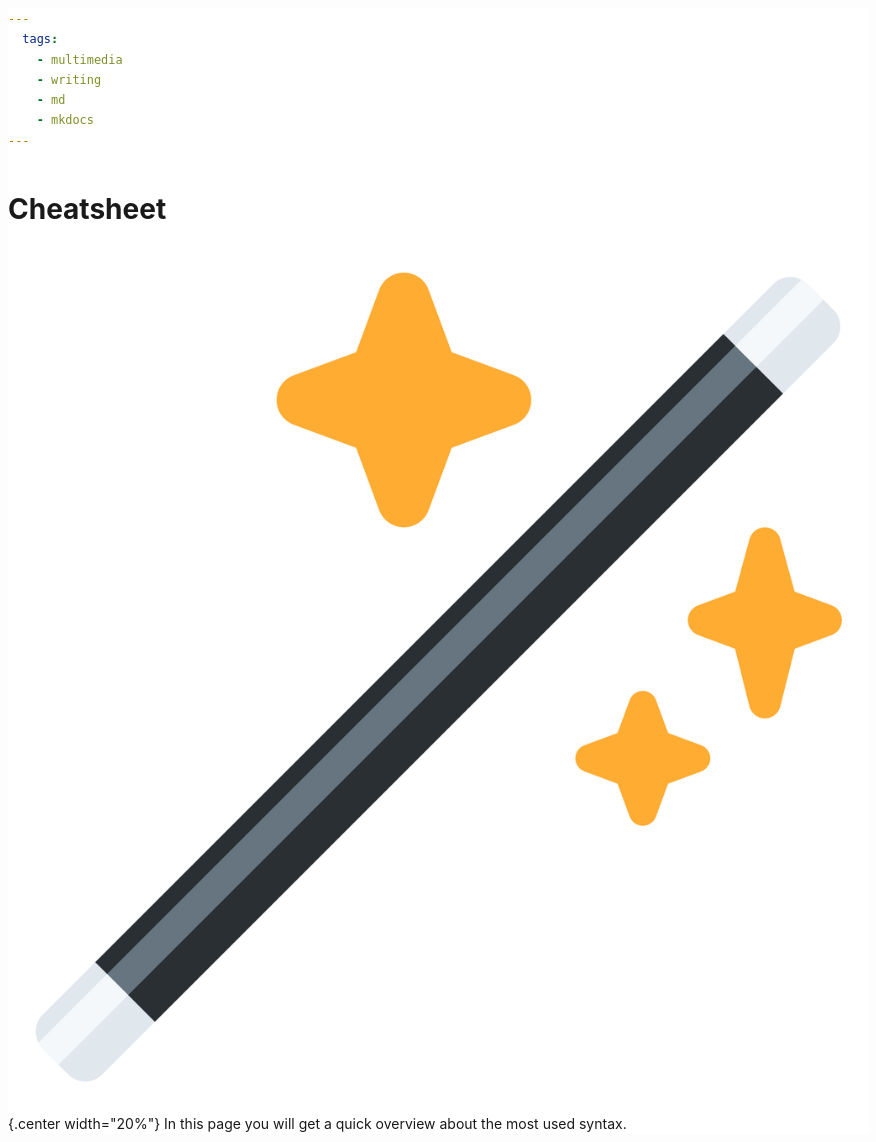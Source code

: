 ```yaml
---
  tags:
    - multimedia
    - writing
    - md
    - mkdocs
---
```


# Cheatsheet
![](img/magic-wand.svg){.center width="20%"}
In this page you will get a quick overview about the most used syntax.

